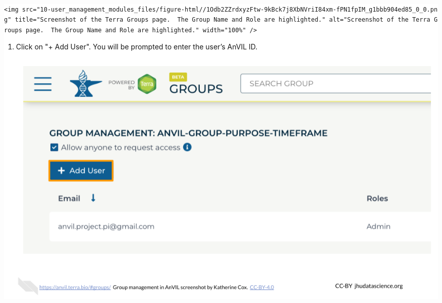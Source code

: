     <img src="10-user_management_modules_files/figure-html//1Odb2ZZrdxyzFtw-9kBck7j8XbNVriI84xm-fPN1fpIM_g1bbb904ed85_0_0.png" title="Screenshot of the Terra Groups page.  The Group Name and Role are highlighted." alt="Screenshot of the Terra Groups page.  The Group Name and Role are highlighted." width="100%" />

1. Click on "+ Add User". You will be prompted to enter the user’s AnVIL ID.

    <img src="10-user_management_modules_files/figure-html//1Odb2ZZrdxyzFtw-9kBck7j8XbNVriI84xm-fPN1fpIM_g1d86dfc306c_0_0.png" title="Screenshot of a Terra Group management page. The &quot;+ Add User&quot; button is highlighted." alt="Screenshot of a Terra Group management page. The &quot;+ Add User&quot; button is highlighted." width="100%" />
